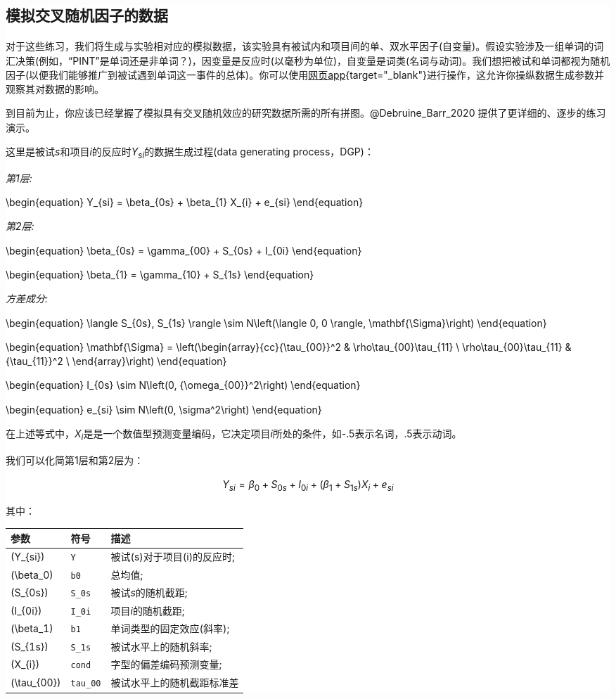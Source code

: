 ## 模拟交叉随机因子的数据

对于这些练习，我们将生成与实验相对应的模拟数据，该实验具有被试内和项目间的单、双水平因子(自变量)。假设实验涉及一组单词的词汇决策(例如，“PINT”是单词还是非单词？)，因变量是反应时(以毫秒为单位)，自变量是词类(名词与动词)。我们想把被试和单词都视为随机因子(以便我们能够推广到被试遇到单词这一事件的总体)。你可以使用[网页app](https://rstudio-connect.psy.gla.ac.uk/crossed){target="_blank"}进行操作，这允许你操纵数据生成参数并观察其对数据的影响。

到目前为止，你应该已经掌握了模拟具有交叉随机效应的研究数据所需的所有拼图。@Debruine_Barr_2020 提供了更详细的、逐步的练习演示。

这里是被试$s$和项目$i$的反应时$Y_{si}$的数据生成过程(data generating process，DGP)：

*第1层:*

\begin{equation}
Y_{si} = \beta_{0s} + \beta_{1} X_{i} + e_{si}
\end{equation}

*第2层:*

\begin{equation}
\beta_{0s} = \gamma_{00} + S_{0s} + I_{0i}
\end{equation}

\begin{equation}
\beta_{1} = \gamma_{10} + S_{1s}
\end{equation}

*方差成分:*

\begin{equation}
\langle S_{0s}, S_{1s} \rangle \sim N\left(\langle 0, 0 \rangle, \mathbf{\Sigma}\right) 
\end{equation}

\begin{equation}
\mathbf{\Sigma} = \left(\begin{array}{cc}{\tau_{00}}^2 & \rho\tau_{00}\tau_{11} \\
         \rho\tau_{00}\tau_{11} & {\tau_{11}}^2 \\
         \end{array}\right) 
\end{equation}

\begin{equation}
I_{0s} \sim N\left(0, {\omega_{00}}^2\right) 
\end{equation}

\begin{equation}
e_{si} \sim N\left(0, \sigma^2\right)
\end{equation}

在上述等式中，$X_i$是是一个数值型预测变量编码，它决定项目$i$所处的条件，如-.5表示名词，.5表示动词。

我们可以化简第1层和第2层为：

$$Y_{si} = \beta_0 + S_{0s} + I_{0i} + (\beta_1 + S_{1s})X_{i} + e_{si}$$

其中：

|参数             | 符号        | 描述                                                  |
|:----------------|:------------|:------------------------------------------------------|
| \(Y_{si}\)      | `Y`         | 被试\(s\)对于项目\(i\)的反应时;                       |
| \(\beta_0\)     | `b0`        | 总均值;                                             |
| \(S_{0s}\)      | `S_0s`      | 被试$s$的随机截距;                                    |
| \(I_{0i}\)      | `I_0i`      | 项目$i$的随机截距;                                    |
| \(\beta_1\)     | `b1`        | 单词类型的固定效应(斜率);                             |
| \(S_{1s}\)      | `S_1s`      | 被试水平上的随机斜率;                                 |
| \(X_{i}\)       | `cond`      | 字型的偏差编码预测变量;                               |
| \(\tau_{00}\)   | `tau_00`    | 被试水平上的随机截距标准差                            |